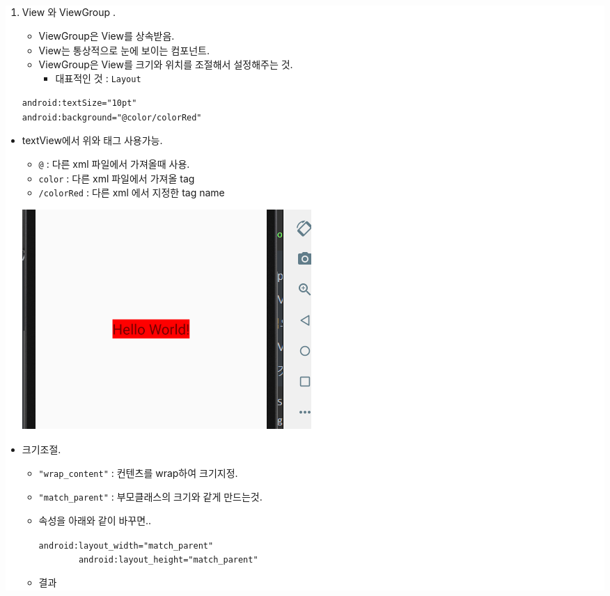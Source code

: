 1. View 와 ViewGroup . 

   * ViewGroup은 View를 상속받음.
   * View는 통상적으로 눈에 보이는 컴포넌트.
   * ViewGroup은 View를 크기와 위치를 조절해서 설정해주는 것.
     * 대표적인 것 : `Layout`

   ```xml
   android:textSize="10pt" 
   android:background="@color/colorRed"
   ```

* textView에서 위와 태그 사용가능.

  * `@` : 다른 xml 파일에서 가져올때 사용.
  * `color` : 다른 xml 파일에서 가져올 tag
  * `/colorRed` : 다른 xml 에서 지정한 tag name

  ![image-20200317142812797](Android_Day01.assets/image-20200317142812797.png)

* 크기조절.

  * `"wrap_content"` : 컨텐츠를 wrap하여 크기지정.

  * `"match_parent"` : 부모클래스의 크기와 같게 만드는것.

  * 속성을 아래와 같이 바꾸면..

    ```xml
    android:layout_width="match_parent"
            android:layout_height="match_parent"
    ```

  * 결과
